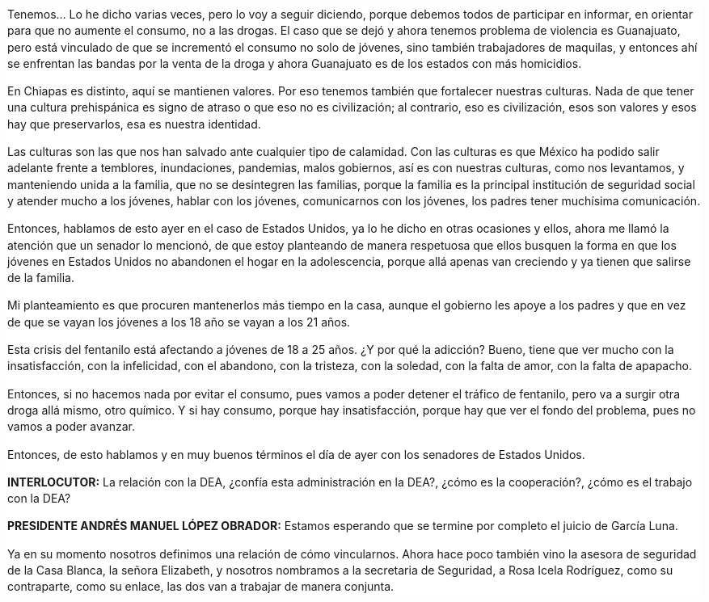 Tenemos… Lo he dicho varias veces, pero lo voy a seguir diciendo, porque
debemos todos de participar en informar, en orientar para que no aumente el
consumo, no a las drogas. El caso que se dejó y ahora tenemos problema de
violencia es Guanajuato, pero está vinculado de que se incrementó el consumo
no solo de jóvenes, sino también trabajadores de maquilas, y entonces ahí se
enfrentan las bandas por la venta de la droga y ahora Guanajuato es de los
estados con más homicidios.

En Chiapas es distinto, aquí se mantienen valores. Por eso tenemos también que
fortalecer nuestras culturas. Nada de que tener una cultura prehispánica es
signo de atraso o que eso no es civilización; al contrario, eso es
civilización, esos son valores y esos hay que preservarlos, esa es nuestra
identidad.

Las culturas son las que nos han salvado ante cualquier tipo de calamidad. Con
las culturas es que México ha podido salir adelante frente a temblores,
inundaciones, pandemias, malos gobiernos, así es con nuestras culturas, como
nos levantamos, y manteniendo unida a la familia, que no se desintegren las
familias, porque la familia es la principal institución de seguridad social y
atender mucho a los jóvenes, hablar con los jóvenes, comunicarnos con los
jóvenes, los padres tener muchísima comunicación.

Entonces, hablamos de esto ayer en el caso de Estados Unidos, ya lo he dicho
en otras ocasiones y ellos, ahora me llamó la atención que un senador lo
mencionó, de que estoy planteando de manera respetuosa que ellos busquen la
forma en que los jóvenes en Estados Unidos no abandonen el hogar en la
adolescencia, porque allá apenas van creciendo y ya tienen que salirse de la
familia.

Mi planteamiento es que procuren mantenerlos más tiempo en la casa, aunque el
gobierno les apoye a los padres y que en vez de que se vayan los jóvenes a los
18 año se vayan a los 21 años.

Esta crisis del fentanilo está afectando a jóvenes de 18 a 25 años. ¿Y por qué
la adicción? Bueno, tiene que ver mucho con la insatisfacción, con la
infelicidad, con el abandono, con la tristeza, con la soledad, con la falta de
amor, con la falta de apapacho.

Entonces, si no hacemos nada por evitar el consumo, pues vamos a poder detener
el tráfico de fentanilo, pero va a surgir otra droga allá mismo, otro químico.
Y si hay consumo, porque hay insatisfacción, porque hay que ver el fondo del
problema, pues no vamos a poder avanzar.

Entonces, de esto hablamos y en muy buenos términos el día de ayer con los
senadores de Estados Unidos.

**INTERLOCUTOR:** La relación con la DEA, ¿confía esta administración en la
DEA?, ¿cómo es la cooperación?, ¿cómo es el trabajo con la DEA?

**PRESIDENTE ANDRÉS MANUEL LÓPEZ OBRADOR:** Estamos esperando que se termine
por completo el juicio de García Luna.

Ya en su momento nosotros definimos una relación de cómo vincularnos. Ahora
hace poco también vino la asesora de seguridad de la Casa Blanca, la señora
Elizabeth, y nosotros nombramos a la secretaria de Seguridad, a Rosa Icela
Rodríguez, como su contraparte, como su enlace, las dos van a trabajar de
manera conjunta.
